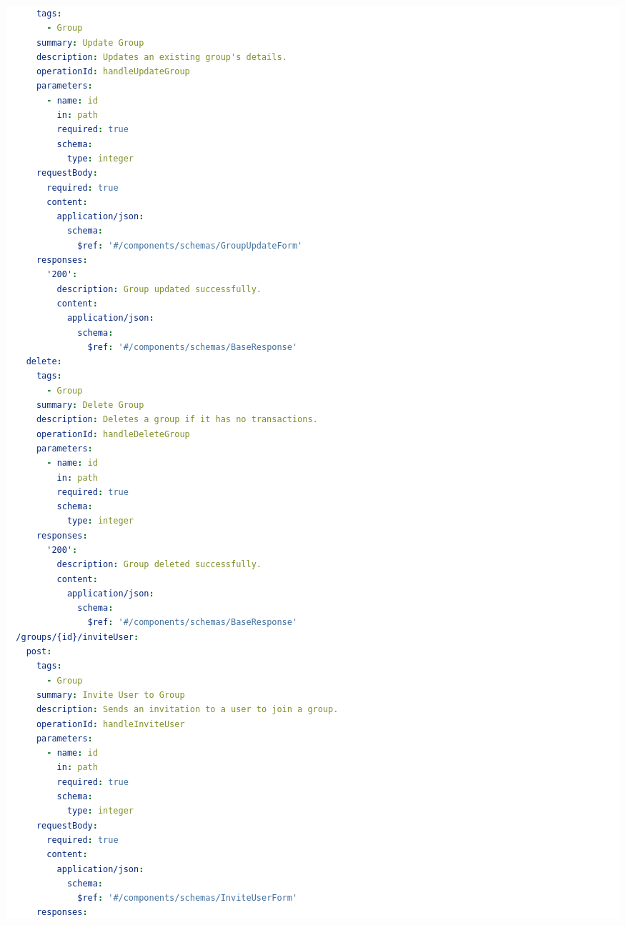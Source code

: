 ```yaml
      tags:
        - Group
      summary: Update Group
      description: Updates an existing group's details.
      operationId: handleUpdateGroup
      parameters:
        - name: id
          in: path
          required: true
          schema:
            type: integer
      requestBody:
        required: true
        content:
          application/json:
            schema:
              $ref: '#/components/schemas/GroupUpdateForm'
      responses:
        '200':
          description: Group updated successfully.
          content:
            application/json:
              schema:
                $ref: '#/components/schemas/BaseResponse'
    delete:
      tags:
        - Group
      summary: Delete Group
      description: Deletes a group if it has no transactions.
      operationId: handleDeleteGroup
      parameters:
        - name: id
          in: path
          required: true
          schema:
            type: integer
      responses:
        '200':
          description: Group deleted successfully.
          content:
            application/json:
              schema:
                $ref: '#/components/schemas/BaseResponse'
  /groups/{id}/inviteUser:
    post:
      tags:
        - Group
      summary: Invite User to Group
      description: Sends an invitation to a user to join a group.
      operationId: handleInviteUser
      parameters:
        - name: id
          in: path
          required: true
          schema:
            type: integer
      requestBody:
        required: true
        content:
          application/json:
            schema:
              $ref: '#/components/schemas/InviteUserForm'
      responses:
```